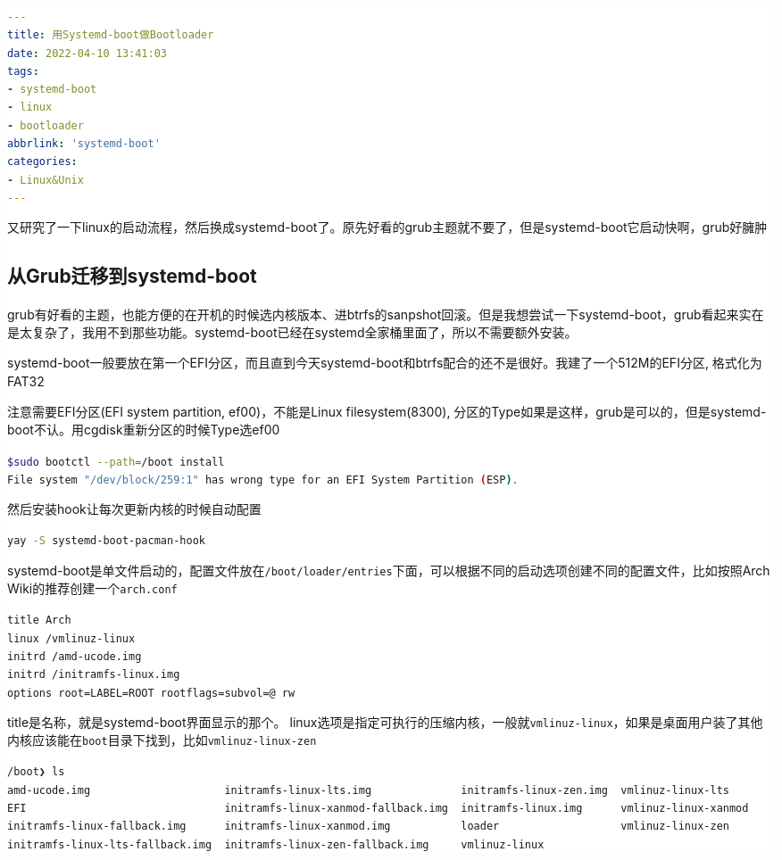 ```yaml
---
title: 用Systemd-boot做Bootloader
date: 2022-04-10 13:41:03
tags:
- systemd-boot
- linux
- bootloader
abbrlink: 'systemd-boot'
categories:
- Linux&Unix
---
```

又研究了一下linux的启动流程，然后换成systemd-boot了。原先好看的grub主题就不要了，但是systemd-boot它启动快啊，grub好臃肿


## 从Grub迁移到systemd-boot

grub有好看的主题，也能方便的在开机的时候选内核版本、进btrfs的sanpshot回滚。但是我想尝试一下systemd-boot，grub看起来实在是太复杂了，我用不到那些功能。systemd-boot已经在systemd全家桶里面了，所以不需要额外安装。

systemd-boot一般要放在第一个EFI分区，而且直到今天systemd-boot和btrfs配合的还不是很好。我建了一个512M的EFI分区, 格式化为FAT32

注意需要EFI分区(EFI system partition, ef00)，不能是Linux filesystem(8300), 分区的Type如果是这样，grub是可以的，但是systemd-boot不认。用cgdisk重新分区的时候Type选ef00

```bash
$sudo bootctl --path=/boot install
File system "/dev/block/259:1" has wrong type for an EFI System Partition (ESP).
```

然后安装hook让每次更新内核的时候自动配置

```bash
yay -S systemd-boot-pacman-hook
```

systemd-boot是单文件启动的，配置文件放在`/boot/loader/entries`下面，可以根据不同的启动选项创建不同的配置文件，比如按照Arch Wiki的推荐创建一个`arch.conf`

```config
title Arch
linux /vmlinuz-linux
initrd /amd-ucode.img
initrd /initramfs-linux.img
options root=LABEL=ROOT rootflags=subvol=@ rw
```

title是名称，就是systemd-boot界面显示的那个。
linux选项是指定可执行的压缩内核，一般就`vmlinuz-linux`，如果是桌面用户装了其他内核应该能在`boot`目录下找到，比如`vmlinuz-linux-zen`

```bash
/boot❯ ls
amd-ucode.img                     initramfs-linux-lts.img              initramfs-linux-zen.img  vmlinuz-linux-lts
EFI                               initramfs-linux-xanmod-fallback.img  initramfs-linux.img      vmlinuz-linux-xanmod
initramfs-linux-fallback.img      initramfs-linux-xanmod.img           loader                   vmlinuz-linux-zen
initramfs-linux-lts-fallback.img  initramfs-linux-zen-fallback.img     vmlinuz-linux 
```
